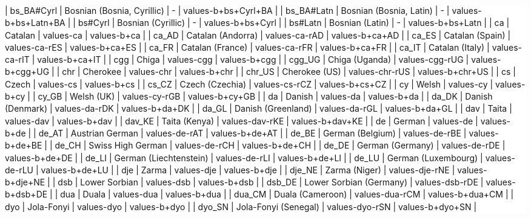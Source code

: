 | bs_BA#Cyrl | Bosnian (Bosnia, Cyrillic) | - | values-b+bs+Cyrl+BA |
| bs_BA#Latn | Bosnian (Bosnia, Latin) | - | values-b+bs+Latn+BA |
| bs#Cyrl | Bosnian (Cyrillic) | - | values-b+bs+Cyrl |
| bs#Latn | Bosnian (Latin) | - | values-b+bs+Latn |
| ca | Catalan | values-ca | values-b+ca |
| ca_AD | Catalan (Andorra) | values-ca-rAD | values-b+ca+AD |
| ca_ES | Catalan (Spain) | values-ca-rES | values-b+ca+ES |
| ca_FR | Catalan (France) | values-ca-rFR | values-b+ca+FR |
| ca_IT | Catalan (Italy) | values-ca-rIT | values-b+ca+IT |
| cgg | Chiga | values-cgg | values-b+cgg |
| cgg_UG | Chiga (Uganda) | values-cgg-rUG | values-b+cgg+UG |
| chr | Cherokee | values-chr | values-b+chr |
| chr_US | Cherokee (US) | values-chr-rUS | values-b+chr+US |
| cs | Czech | values-cs | values-b+cs |
| cs_CZ | Czech (Czechia) | values-cs-rCZ | values-b+cs+CZ |
| cy | Welsh | values-cy | values-b+cy |
| cy_GB | Welsh (UK) | values-cy-rGB | values-b+cy+GB |
| da | Danish | values-da | values-b+da |
| da_DK | Danish (Denmark) | values-da-rDK | values-b+da+DK |
| da_GL | Danish (Greenland) | values-da-rGL | values-b+da+GL |
| dav | Taita | values-dav | values-b+dav |
| dav_KE | Taita (Kenya) | values-dav-rKE | values-b+dav+KE |
| de | German | values-de | values-b+de |
| de_AT | Austrian German | values-de-rAT | values-b+de+AT |
| de_BE | German (Belgium) | values-de-rBE | values-b+de+BE |
| de_CH | Swiss High German | values-de-rCH | values-b+de+CH |
| de_DE | German (Germany) | values-de-rDE | values-b+de+DE |
| de_LI | German (Liechtenstein) | values-de-rLI | values-b+de+LI |
| de_LU | German (Luxembourg) | values-de-rLU | values-b+de+LU |
| dje | Zarma | values-dje | values-b+dje |
| dje_NE | Zarma (Niger) | values-dje-rNE | values-b+dje+NE |
| dsb | Lower Sorbian | values-dsb | values-b+dsb |
| dsb_DE | Lower Sorbian (Germany) | values-dsb-rDE | values-b+dsb+DE |
| dua | Duala | values-dua | values-b+dua |
| dua_CM | Duala (Cameroon) | values-dua-rCM | values-b+dua+CM |
| dyo | Jola-Fonyi | values-dyo | values-b+dyo |
| dyo_SN | Jola-Fonyi (Senegal) | values-dyo-rSN | values-b+dyo+SN |